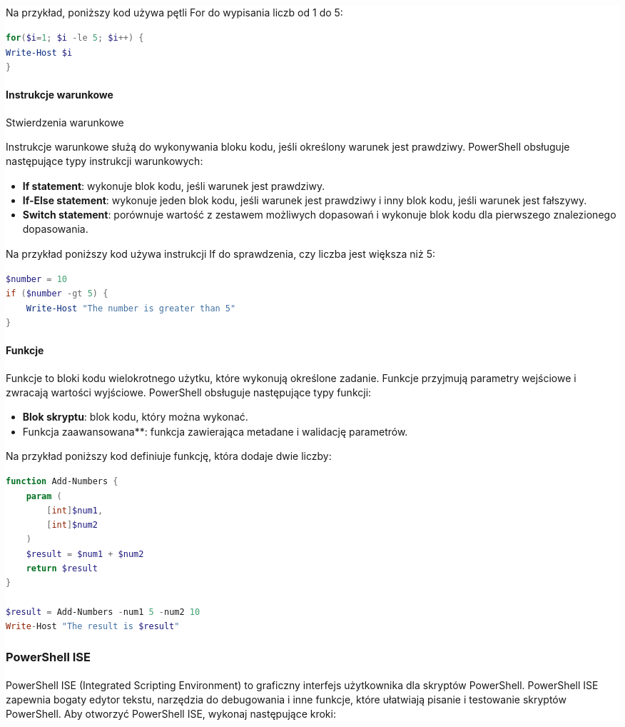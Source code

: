 Na przykład, poniższy kod używa pętli For do wypisania liczb od 1 do 5:
```powershell
for($i=1; $i -le 5; $i++) {
Write-Host $i
}
```

#### Instrukcje warunkowe

Stwierdzenia warunkowe

Instrukcje warunkowe służą do wykonywania bloku kodu, jeśli określony warunek jest prawdziwy. PowerShell obsługuje następujące typy instrukcji warunkowych:

- **If statement**: wykonuje blok kodu, jeśli warunek jest prawdziwy.
- **If-Else statement**: wykonuje jeden blok kodu, jeśli warunek jest prawdziwy i inny blok kodu, jeśli warunek jest fałszywy.
- **Switch statement**: porównuje wartość z zestawem możliwych dopasowań i wykonuje blok kodu dla pierwszego znalezionego dopasowania.

Na przykład poniższy kod używa instrukcji If do sprawdzenia, czy liczba jest większa niż 5:

```powershell
$number = 10
if ($number -gt 5) {
    Write-Host "The number is greater than 5"
}
```
#### Funkcje
Funkcje to bloki kodu wielokrotnego użytku, które wykonują określone zadanie. Funkcje przyjmują parametry wejściowe i zwracają wartości wyjściowe. PowerShell obsługuje następujące typy funkcji:

- **Blok skryptu**: blok kodu, który można wykonać.
- Funkcja zaawansowana**: funkcja zawierająca metadane i walidację parametrów.

Na przykład poniższy kod definiuje funkcję, która dodaje dwie liczby:
```powershell
function Add-Numbers {
    param (
        [int]$num1,
        [int]$num2
    )
    $result = $num1 + $num2
    return $result
}

$result = Add-Numbers -num1 5 -num2 10
Write-Host "The result is $result"
```
### PowerShell ISE
PowerShell ISE (Integrated Scripting Environment) to graficzny interfejs użytkownika dla skryptów PowerShell. PowerShell ISE zapewnia bogaty edytor tekstu, narzędzia do debugowania i inne funkcje, które ułatwiają pisanie i testowanie skryptów PowerShell. Aby otworzyć PowerShell ISE, wykonaj następujące kroki:
